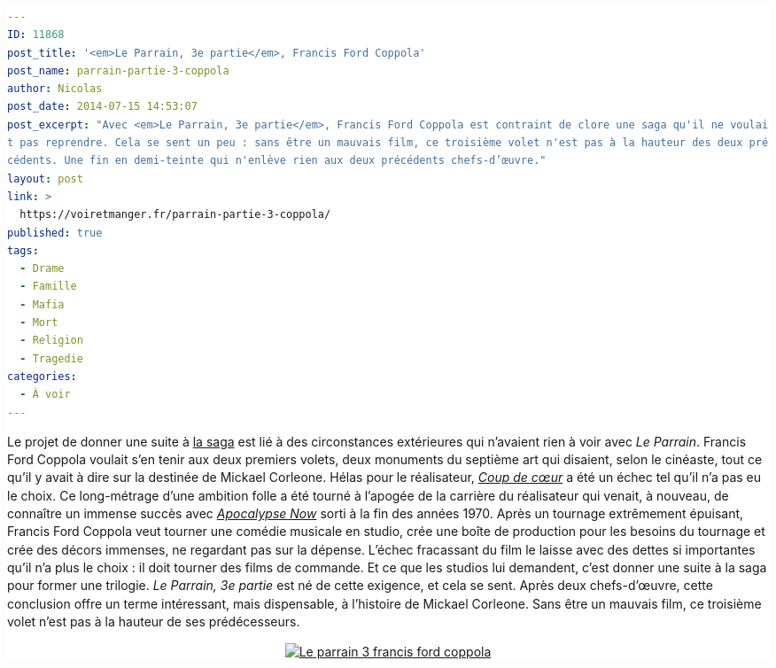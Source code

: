 ```yaml
---
ID: 11868
post_title: '<em>Le Parrain, 3e partie</em>, Francis Ford Coppola'
post_name: parrain-partie-3-coppola
author: Nicolas
post_date: 2014-07-15 14:53:07
post_excerpt: "Avec <em>Le Parrain, 3e partie</em>, Francis Ford Coppola est contraint de clore une saga qu'il ne voulait pas reprendre. Cela se sent un peu : sans être un mauvais film, ce troisième volet n'est pas à la hauteur des deux précédents. Une fin en demi-teinte qui n'enlève rien aux deux précédents chefs-d’œuvre."
layout: post
link: >
  https://voiretmanger.fr/parrain-partie-3-coppola/
published: true
tags:
  - Drame
  - Famille
  - Mafia
  - Mort
  - Religion
  - Tragedie
categories:
  - À voir
---
```

<p>Le projet de donner une suite à <a href="https://voiretmanger.fr/saga/le-parrain/">la saga</a> est lié à des circonstances extérieures qui n’avaient rien à voir avec <em>Le Parrain</em>. Francis Ford Coppola voulait s’en tenir aux deux premiers volets, deux monuments du septième art qui disaient, selon le cinéaste, tout ce qu’il y avait à dire sur la destinée de Mickael Corleone. Hélas pour le réalisateur, <a href="https://voiretmanger.fr/coup-de-coeur-coppola/"><em>Coup de cœur</em></a> a été un échec tel qu’il n’a pas eu le choix. Ce long-métrage d’une ambition folle a été tourné à l’apogée de la carrière du réalisateur qui venait, à nouveau, de connaître un immense succès avec <a href="https://voiretmanger.fr/apocalypse-now-redux-coppola/"><em>Apocalypse Now</em></a> sorti à la fin des années 1970. Après un tournage extrêmement épuisant, Francis Ford Coppola veut tourner une comédie musicale en studio, crée une boîte de production pour les besoins du tournage et crée des décors immenses, ne regardant pas sur la dépense. L’échec fracassant du film le laisse avec des dettes si importantes qu’il n’a plus le choix : il doit tourner des films de commande. Et ce que les studios lui demandent, c’est donner une suite à la saga pour former une trilogie. <em>Le Parrain, 3e partie</em> est né de cette exigence, et cela se sent. Après deux chefs-d’œuvre, cette conclusion offre un terme intéressant, mais dispensable, à l’histoire de Mickael Corleone. Sans être un mauvais film, ce troisième volet n’est pas à la hauteur de ses prédécesseurs.</p>


<div style="text-align: center;"><a href="http://www.allocine.fr/film/fichefilm_gen_cfilm=6608.html"><img class="aligncenter" title="le-parrain-3-francis-ford-coppola.jpg" src="https://voiretmanger.fr/wp-content/uploads/2014/07/le-parrain-3-francis-ford-coppola.jpg" alt="Le parrain 3 francis ford coppola" width="1400" height="2066" /></a></div>

